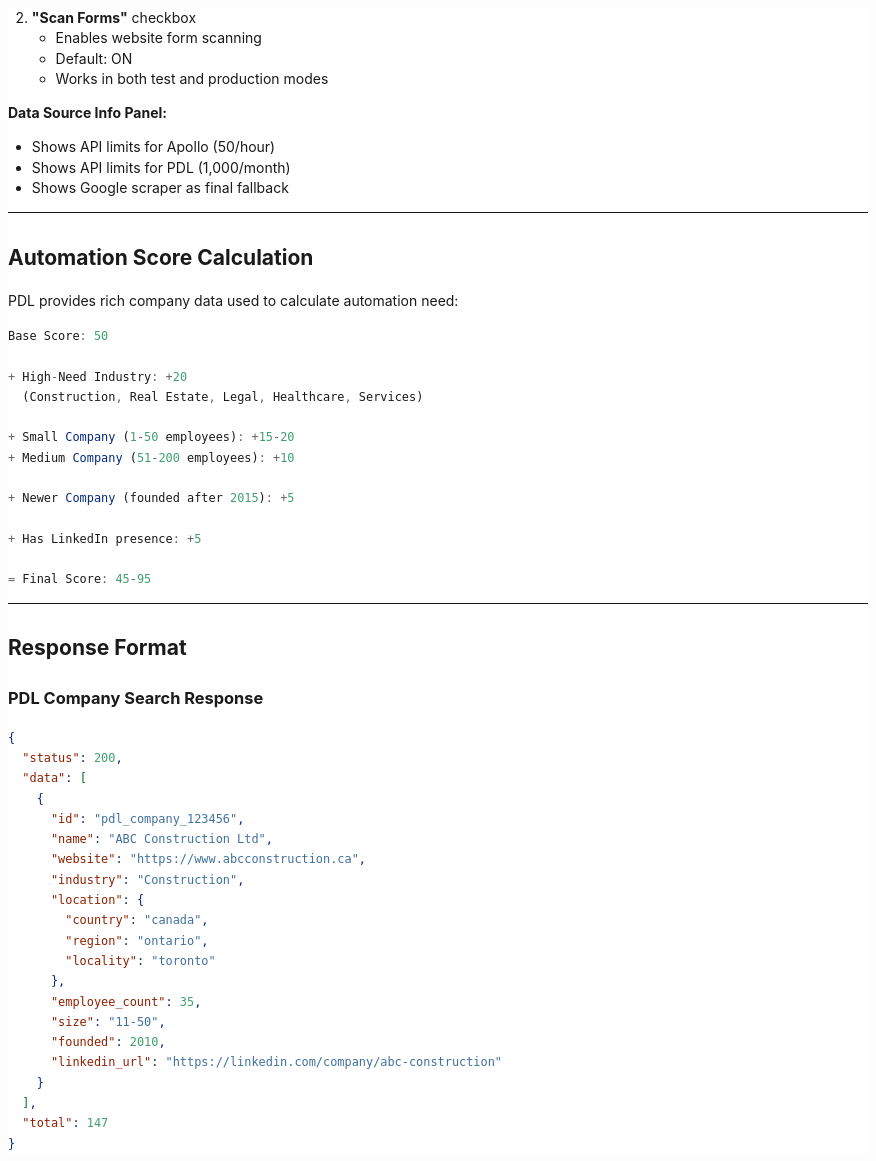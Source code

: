 2. **"Scan Forms"** checkbox
   - Enables website form scanning
   - Default: ON
   - Works in both test and production modes

**Data Source Info Panel:**
- Shows API limits for Apollo (50/hour)
- Shows API limits for PDL (1,000/month)
- Shows Google scraper as final fallback

---

## Automation Score Calculation

PDL provides rich company data used to calculate automation need:

```typescript
Base Score: 50

+ High-Need Industry: +20
  (Construction, Real Estate, Legal, Healthcare, Services)

+ Small Company (1-50 employees): +15-20
+ Medium Company (51-200 employees): +10

+ Newer Company (founded after 2015): +5

+ Has LinkedIn presence: +5

= Final Score: 45-95
```

---

## Response Format

### PDL Company Search Response

```json
{
  "status": 200,
  "data": [
    {
      "id": "pdl_company_123456",
      "name": "ABC Construction Ltd",
      "website": "https://www.abcconstruction.ca",
      "industry": "Construction",
      "location": {
        "country": "canada",
        "region": "ontario",
        "locality": "toronto"
      },
      "employee_count": 35,
      "size": "11-50",
      "founded": 2010,
      "linkedin_url": "https://linkedin.com/company/abc-construction"
    }
  ],
  "total": 147
}
```
